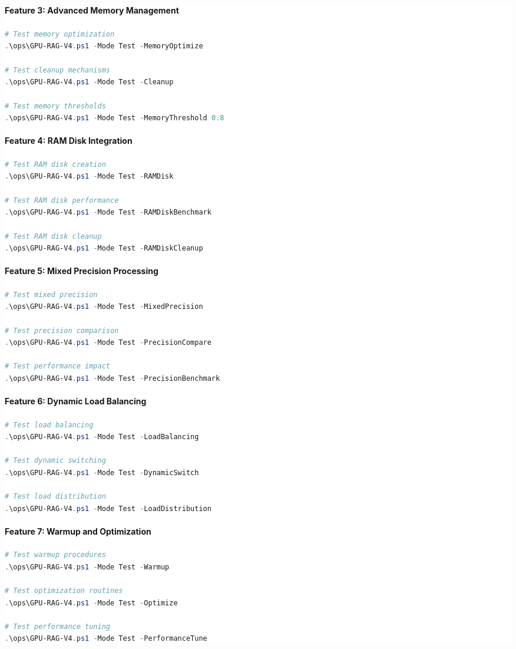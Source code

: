 #### **Feature 3: Advanced Memory Management**
```powershell
# Test memory optimization
.\ops\GPU-RAG-V4.ps1 -Mode Test -MemoryOptimize

# Test cleanup mechanisms
.\ops\GPU-RAG-V4.ps1 -Mode Test -Cleanup

# Test memory thresholds
.\ops\GPU-RAG-V4.ps1 -Mode Test -MemoryThreshold 0.8
```

#### **Feature 4: RAM Disk Integration**
```powershell
# Test RAM disk creation
.\ops\GPU-RAG-V4.ps1 -Mode Test -RAMDisk

# Test RAM disk performance
.\ops\GPU-RAG-V4.ps1 -Mode Test -RAMDiskBenchmark

# Test RAM disk cleanup
.\ops\GPU-RAG-V4.ps1 -Mode Test -RAMDiskCleanup
```

#### **Feature 5: Mixed Precision Processing**
```powershell
# Test mixed precision
.\ops\GPU-RAG-V4.ps1 -Mode Test -MixedPrecision

# Test precision comparison
.\ops\GPU-RAG-V4.ps1 -Mode Test -PrecisionCompare

# Test performance impact
.\ops\GPU-RAG-V4.ps1 -Mode Test -PrecisionBenchmark
```

#### **Feature 6: Dynamic Load Balancing**
```powershell
# Test load balancing
.\ops\GPU-RAG-V4.ps1 -Mode Test -LoadBalancing

# Test dynamic switching
.\ops\GPU-RAG-V4.ps1 -Mode Test -DynamicSwitch

# Test load distribution
.\ops\GPU-RAG-V4.ps1 -Mode Test -LoadDistribution
```

#### **Feature 7: Warmup and Optimization**
```powershell
# Test warmup procedures
.\ops\GPU-RAG-V4.ps1 -Mode Test -Warmup

# Test optimization routines
.\ops\GPU-RAG-V4.ps1 -Mode Test -Optimize

# Test performance tuning
.\ops\GPU-RAG-V4.ps1 -Mode Test -PerformanceTune
```
